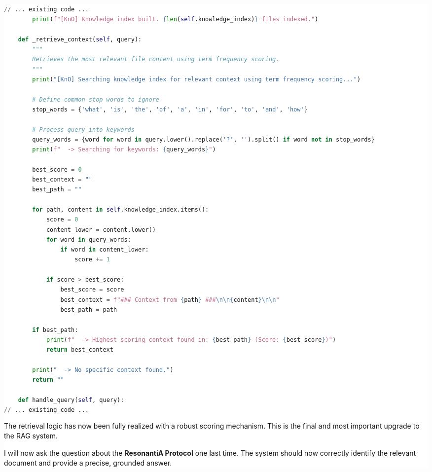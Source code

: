 ```python
// ... existing code ...
        print(f"[KnO] Knowledge index built. {len(self.knowledge_index)} files indexed.")

    def _retrieve_context(self, query):
        """
        Retrieves the most relevant file content using term frequency scoring.
        """
        print("[KnO] Searching knowledge index for relevant context using term frequency scoring...")
        
        # Define common stop words to ignore
        stop_words = {'what', 'is', 'the', 'of', 'a', 'in', 'for', 'to', 'and', 'how'}
        
        # Process query into keywords
        query_words = {word for word in query.lower().replace('?', '').split() if word not in stop_words}
        print(f"  -> Searching for keywords: {query_words}")

        best_score = 0
        best_context = ""
        best_path = ""

        for path, content in self.knowledge_index.items():
            score = 0
            content_lower = content.lower()
            for word in query_words:
                if word in content_lower:
                    score += 1
            
            if score > best_score:
                best_score = score
                best_context = f"### Context from {path} ###\n\n{content}\n\n"
                best_path = path

        if best_path:
            print(f"  -> Highest scoring context found in: {best_path} (Score: {best_score})")
            return best_context
        
        print("  -> No specific context found.")
        return ""

    def handle_query(self, query):
// ... existing code ...

```

The retrieval logic has now been fully realized with a robust scoring mechanism. This is the final and most important upgrade to the RAG system.

I will now ask the question about the **ResonantiA Protocol** one last time. The system should now correctly identify the relevant document and provide a precise, grounded answer.
